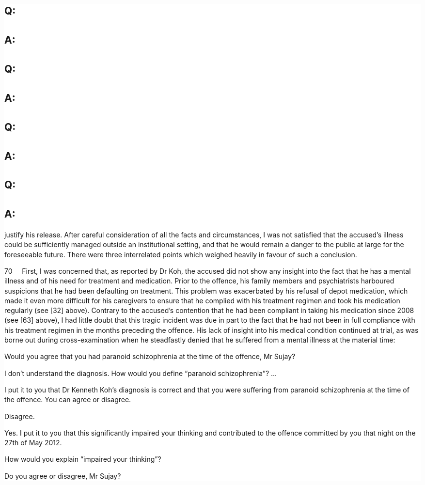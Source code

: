 
## Q: 

## A: 

## Q: 

## A: 

## Q: 

## A: 

## Q: 

## A: 

justify his release. After careful consideration of all the facts and circumstances, I was not satisfied that the accused’s illness could be sufficiently managed outside an institutional setting, and that he would remain a danger to the public at large for the foreseeable future. There were three interrelated points which weighed heavily in favour of such a conclusion. 

70     First, I was concerned that, as reported by Dr Koh, the accused did not show any insight into the fact that he has a mental illness and of his need for treatment and medication. Prior to the offence, his family members and psychiatrists harboured suspicions that he had been defaulting on treatment. This problem was exacerbated by his refusal of depot medication, which made it even more difficult for his caregivers to ensure that he complied with his treatment regimen and took his medication regularly (see [32] above). Contrary to the accused’s contention that he had been compliant in taking his medication since 2008 (see [63] above), I had little doubt that this tragic incident was due in part to the fact that he had not been in full compliance with his treatment regimen in the months preceding the offence. His lack of insight into his medical condition continued at trial, as was borne out during cross-examination when he steadfastly denied that he suffered from a mental illness at the material time: 

 Would you agree that you had paranoid schizophrenia at the time of the offence, Mr Sujay? 

 I don’t understand the diagnosis. How would you define “paranoid schizophrenia”? ... 

 I put it to you that Dr Kenneth Koh’s diagnosis is correct and that you were suffering from paranoid schizophrenia at the time of the offence. You can agree or disagree. 

 Disagree. 

 Yes. I put it to you that this significantly impaired your thinking and contributed to the offence committed by you that night on the 27th of May 2012. 

 How would you explain “impaired your thinking”? 

 Do you agree or disagree, Mr Sujay? 
